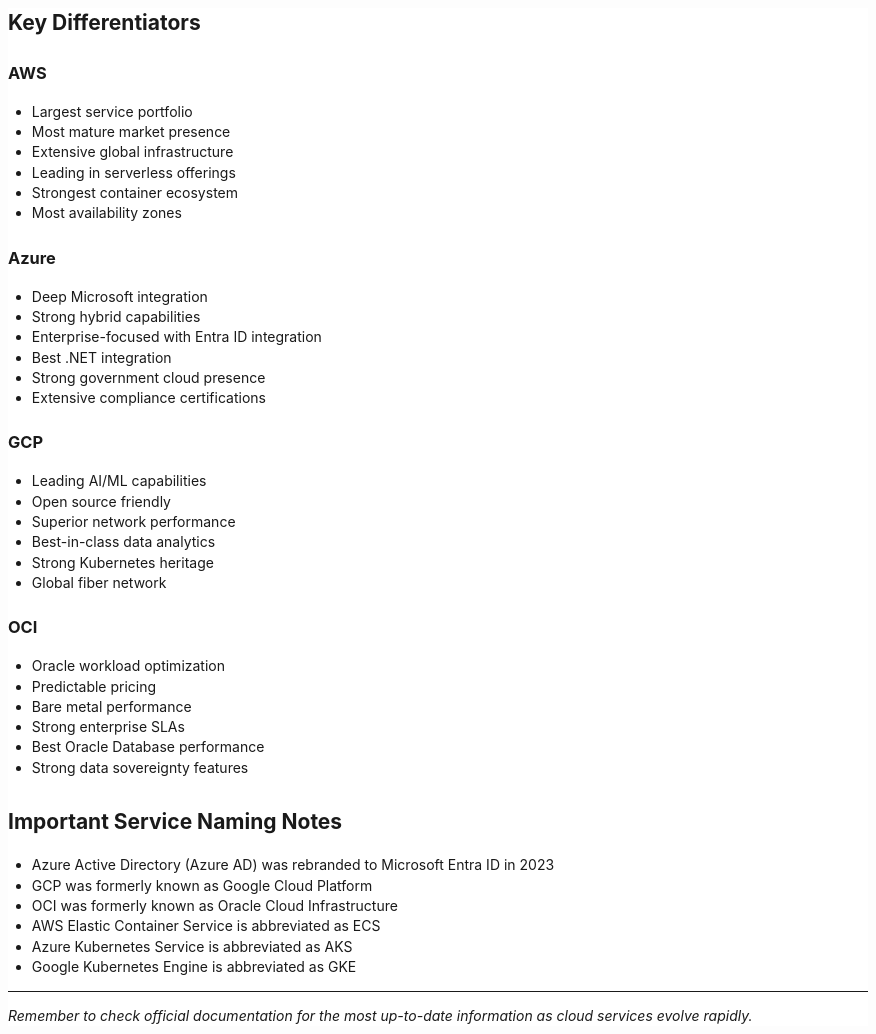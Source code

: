 ## Key Differentiators

### AWS
- Largest service portfolio
- Most mature market presence
- Extensive global infrastructure
- Leading in serverless offerings
- Strongest container ecosystem
- Most availability zones

### Azure
- Deep Microsoft integration
- Strong hybrid capabilities
- Enterprise-focused with Entra ID integration
- Best .NET integration
- Strong government cloud presence
- Extensive compliance certifications

### GCP
- Leading AI/ML capabilities
- Open source friendly
- Superior network performance
- Best-in-class data analytics
- Strong Kubernetes heritage
- Global fiber network

### OCI
- Oracle workload optimization
- Predictable pricing
- Bare metal performance
- Strong enterprise SLAs
- Best Oracle Database performance
- Strong data sovereignty features

## Important Service Naming Notes
- Azure Active Directory (Azure AD) was rebranded to Microsoft Entra ID in 2023
- GCP was formerly known as Google Cloud Platform
- OCI was formerly known as Oracle Cloud Infrastructure
- AWS Elastic Container Service is abbreviated as ECS
- Azure Kubernetes Service is abbreviated as AKS
- Google Kubernetes Engine is abbreviated as GKE

---
*Remember to check official documentation for the most up-to-date information as cloud services evolve rapidly.*
